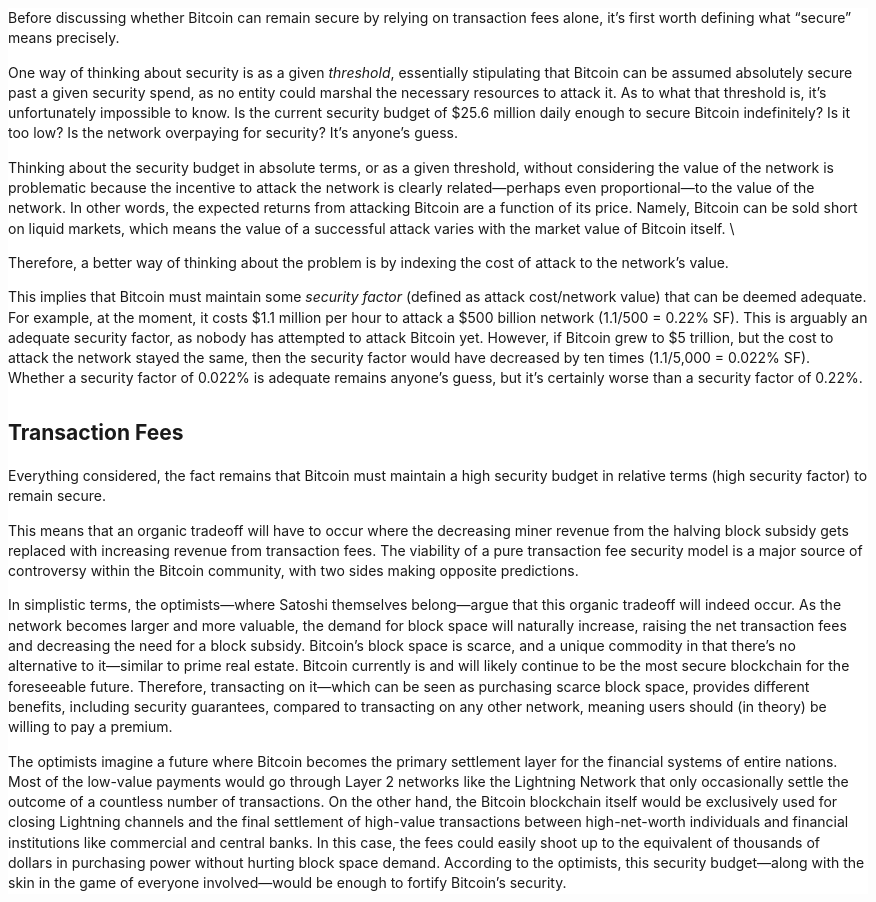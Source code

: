 Before discussing whether Bitcoin can remain secure by relying on transaction fees alone, it’s first worth defining what “secure” means precisely.

One way of thinking about security is as a given _threshold_, essentially stipulating that Bitcoin can be assumed absolutely secure past a given security spend, as no entity could marshal the necessary resources to attack it. As to what that threshold is, it’s unfortunately impossible to know. Is the current security budget of $25.6 million daily enough to secure Bitcoin indefinitely? Is it too low? Is the network overpaying for security? It’s anyone’s guess.

Thinking about the security budget in absolute terms, or as a given threshold, without considering the value of the network is problematic because the incentive to attack the network is clearly related—perhaps even proportional—to the value of the network. In other words, the expected returns from attacking Bitcoin are a function of its price. Namely, Bitcoin can be sold short on liquid markets, which means the value of a successful attack varies with the market value of Bitcoin itself. \


Therefore, a better way of thinking about the problem is by indexing the cost of attack to the network’s value. 

This implies that Bitcoin must maintain some _security factor_ (defined as attack cost/network value) that can be deemed adequate. For example, at the moment, it costs $1.1 million per hour to attack a $500 billion network (1.1/500 = 0.22% SF). This is arguably an adequate security factor, as nobody has attempted to attack Bitcoin yet. However, if Bitcoin grew to $5 trillion, but the cost to attack the network stayed the same, then the security factor would have decreased by ten times (1.1/5,000 = 0.022% SF). Whether a security factor of 0.022% is adequate remains anyone’s guess, but it’s certainly worse than a security factor of 0.22%.


## Transaction Fees

Everything considered, the fact remains that Bitcoin must maintain a high security budget in relative terms (high security factor) to remain secure.

This means that an organic tradeoff will have to occur where the decreasing miner revenue from the halving block subsidy gets replaced with increasing revenue from transaction fees. The viability of a pure transaction fee security model is a major source of controversy within the Bitcoin community, with two sides making opposite predictions.

In simplistic terms, the optimists—where Satoshi themselves belong—argue that this organic tradeoff will indeed occur. As the network becomes larger and more valuable, the demand for block space will naturally increase, raising the net transaction fees and decreasing the need for a block subsidy. Bitcoin’s block space is scarce, and a unique commodity in that there’s no alternative to it—similar to prime real estate. Bitcoin currently is and will likely continue to be the most secure blockchain for the foreseeable future. Therefore, transacting on it—which can be seen as purchasing scarce block space, provides different benefits, including security guarantees, compared to transacting on any other network, meaning users should (in theory) be willing to pay a premium.

The optimists imagine a future where Bitcoin becomes the primary settlement layer for the financial systems of entire nations. Most of the low-value payments would go through Layer 2 networks like the Lightning Network that only occasionally settle the outcome of a countless number of transactions. On the other hand, the Bitcoin blockchain itself would be exclusively used for closing Lightning channels and the final settlement of high-value transactions between high-net-worth individuals and financial institutions like commercial and central banks. In this case, the fees could easily shoot up to the equivalent of thousands of dollars in purchasing power without hurting block space demand. According to the optimists, this security budget—along with the skin in the game of everyone involved—would be enough to fortify Bitcoin’s security.
